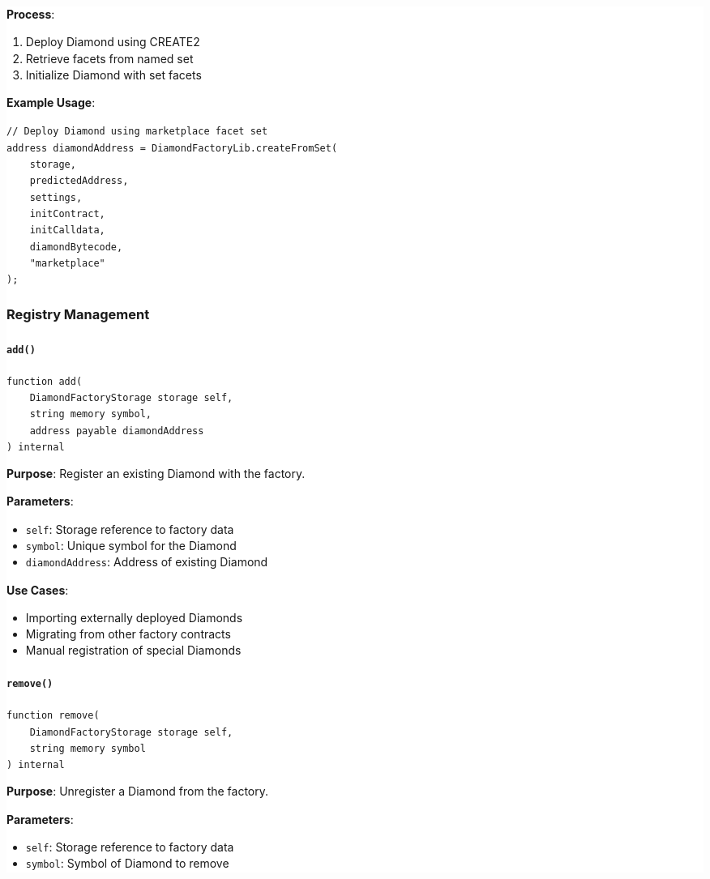 **Process**:
1. Deploy Diamond using CREATE2
2. Retrieve facets from named set
3. Initialize Diamond with set facets

**Example Usage**:
```solidity
// Deploy Diamond using marketplace facet set
address diamondAddress = DiamondFactoryLib.createFromSet(
    storage,
    predictedAddress,
    settings,
    initContract,
    initCalldata,
    diamondBytecode,
    "marketplace"
);
```

### Registry Management

#### `add()`
```solidity
function add(
    DiamondFactoryStorage storage self,
    string memory symbol,
    address payable diamondAddress
) internal
```

**Purpose**: Register an existing Diamond with the factory.

**Parameters**:
- `self`: Storage reference to factory data
- `symbol`: Unique symbol for the Diamond
- `diamondAddress`: Address of existing Diamond

**Use Cases**:
- Importing externally deployed Diamonds
- Migrating from other factory contracts
- Manual registration of special Diamonds

#### `remove()`
```solidity
function remove(
    DiamondFactoryStorage storage self,
    string memory symbol
) internal
```

**Purpose**: Unregister a Diamond from the factory.

**Parameters**:
- `self`: Storage reference to factory data
- `symbol`: Symbol of Diamond to remove
